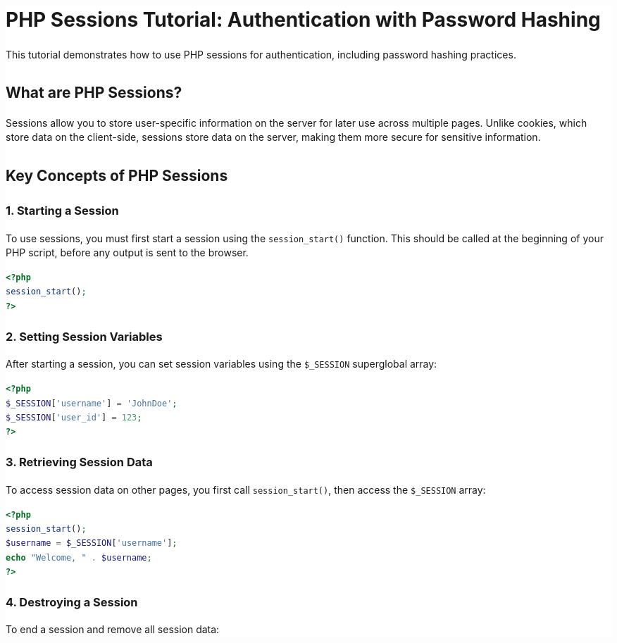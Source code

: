 # PHP Sessions Tutorial: Authentication with Password Hashing

This tutorial demonstrates how to use PHP sessions for authentication, including password hashing practices.

## What are PHP Sessions?

Sessions allow you to store user-specific information on the server for later use across multiple pages. Unlike cookies, which store data on the client-side, sessions store data on the server, making them more secure for sensitive information.

## Key Concepts of PHP Sessions

### 1. Starting a Session

To use sessions, you must first start a session using the `session_start()` function. This should be called at the beginning of your PHP script, before any output is sent to the browser.

```php
<?php
session_start();
?>
```

### 2. Setting Session Variables

After starting a session, you can set session variables using the `$_SESSION` superglobal array:

```php
<?php
$_SESSION['username'] = 'JohnDoe';
$_SESSION['user_id'] = 123;
?>
```

### 3. Retrieving Session Data

To access session data on other pages, you first call `session_start()`, then access the `$_SESSION` array:

```php
<?php
session_start();
$username = $_SESSION['username'];
echo "Welcome, " . $username;
?>
```

### 4. Destroying a Session

To end a session and remove all session data:
